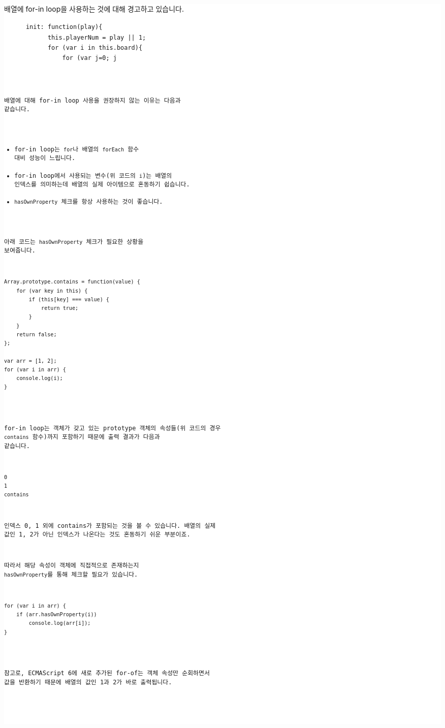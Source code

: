 배열에 for-in loop을 사용하는 것에 대해 경고하고 있습니다.

<pre class="line-numbers" data-start="47" data-line="3"><code class="language-javascript">		init: function(play){
			this.playerNum = play || 1;
			for (var i in this.board){
				for (var j=0; j<this.bounder; j++){
					this.board[i][j] =  'board';
				}
			}
</code></pre>

배열에 대해 for-in loop 사용을 권장하지 않는 이유는 다음과 같습니다.

* for-in loop는 `for`나 배열의 `forEach` 함수 대비 성능이 느립니다.
* for-in loop에서 사용되는 변수(위 코드의 `i`)는 배열의 인덱스를 의미하는데 배열의 실제 아이템으로 혼동하기 쉽습니다.
* `hasOwnProperty` 체크를 항상 사용하는 것이 좋습니다.

아래 코드는 `hasOwnProperty` 체크가 필요한 상황을 보여줍니다.

<pre class="line-numbers"><code class="language-javascript">Array.prototype.contains = function(value) {
    for (var key in this) {
        if (this[key] === value) {
            return true;
        }
    }
    return false;
};

var arr = [1, 2];
for (var i in arr) {
    console.log(i);
}
</code></pre>

for-in loop는 객체가 갖고 있는 prototype 객체의 속성들(위 코드의 경우 `contains` 함수)까지 포함하기 때문에 출력 결과가 다음과 같습니다.

```
0
1
contains
```

인덱스 0, 1 외에 contains가 포함되는 것을 볼 수 있습니다. 배열의 실제 값인 1, 2가 아닌 인덱스가 나온다는 것도 혼동하기 쉬운 부분이죠.

따라서 해당 속성이 객체에 직접적으로 존재하는지 `hasOwnProperty`를 통해 체크할 필요가 있습니다.

<pre class="line-numbers" data-start="11" data-line="2"><code class="language-javascript">for (var i in arr) {
    if (arr.hasOwnProperty(i))
        console.log(arr[i]);
}
</code></pre>

참고로, ECMAScript 6에 새로 추가된 for-of는 객체 속성만 순회하면서 값을 반환하기 때문에 배열의 값인 1과 2가 바로 출력됩니다.
